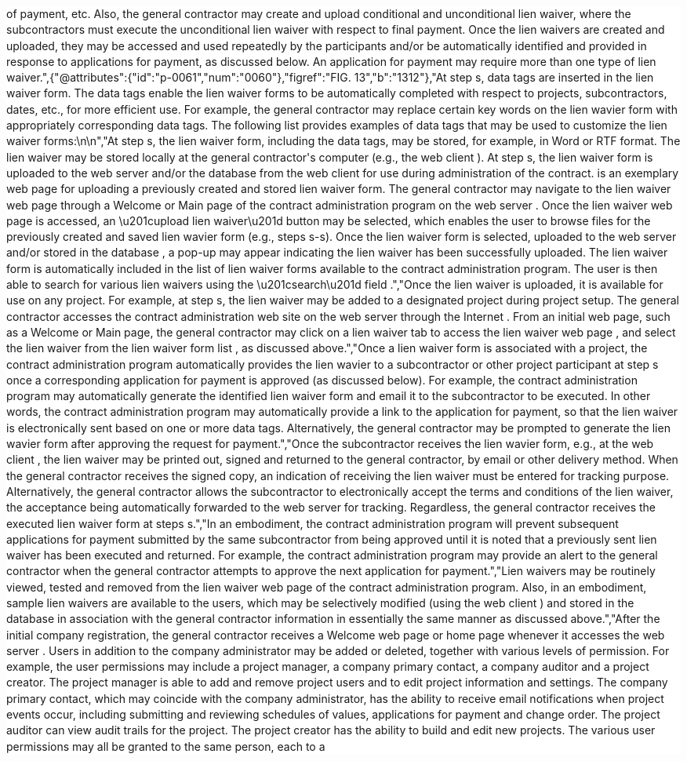 of payment, etc. Also, the general contractor may create and upload conditional and unconditional lien waiver, where the subcontractors must execute the unconditional lien waiver with respect to final payment. Once the lien waivers are created and uploaded, they may be accessed and used repeatedly by the participants and\/or be automatically identified and provided in response to applications for payment, as discussed below. An application for payment may require more than one type of lien waiver.",{"@attributes":{"id":"p-0061","num":"0060"},"figref":"FIG. 13","b":"1312"},"At step s, data tags are inserted in the lien waiver form. The data tags enable the lien waiver forms to be automatically completed with respect to projects, subcontractors, dates, etc., for more efficient use. For example, the general contractor may replace certain key words on the lien wavier form with appropriately corresponding data tags. The following list provides examples of data tags that may be used to customize the lien waiver forms:\n\n","At step s, the lien waiver form, including the data tags, may be stored, for example, in Word or RTF format. The lien waiver may be stored locally at the general contractor's computer (e.g., the web client ). At step s, the lien waiver form is uploaded to the web server  and\/or the database  from the web client  for use during administration of the contract.  is an exemplary web page  for uploading a previously created and stored lien waiver form. The general contractor may navigate to the lien waiver web page  through a Welcome or Main page of the contract administration program on the web server . Once the lien waiver web page  is accessed, an \u201cupload lien waiver\u201d button  may be selected, which enables the user to browse files for the previously created and saved lien wavier form (e.g., steps s-s). Once the lien waiver form is selected, uploaded to the web server  and\/or stored in the database , a pop-up may appear indicating the lien waiver has been successfully uploaded. The lien waiver form is automatically included in the list of lien waiver forms  available to the contract administration program. The user is then able to search for various lien waivers using the \u201csearch\u201d field .","Once the lien waiver is uploaded, it is available for use on any project. For example, at step s, the lien waiver may be added to a designated project during project setup. The general contractor accesses the contract administration web site on the web server  through the Internet . From an initial web page, such as a Welcome or Main page, the general contractor may click on a lien waiver tab to access the lien waiver web page , and select the lien waiver from the lien waiver form list , as discussed above.","Once a lien waiver form is associated with a project, the contract administration program automatically provides the lien wavier to a subcontractor or other project participant at step s once a corresponding application for payment is approved (as discussed below). For example, the contract administration program may automatically generate the identified lien waiver form and email it to the subcontractor to be executed. In other words, the contract administration program may automatically provide a link to the application for payment, so that the lien waiver is electronically sent based on one or more data tags. Alternatively, the general contractor may be prompted to generate the lien wavier form after approving the request for payment.","Once the subcontractor receives the lien wavier form, e.g., at the web client , the lien waiver may be printed out, signed and returned to the general contractor, by email or other delivery method. When the general contractor receives the signed copy, an indication of receiving the lien waiver must be entered for tracking purpose. Alternatively, the general contractor allows the subcontractor to electronically accept the terms and conditions of the lien waiver, the acceptance being automatically forwarded to the web server  for tracking. Regardless, the general contractor receives the executed lien waiver form at steps s.","In an embodiment, the contract administration program will prevent subsequent applications for payment submitted by the same subcontractor from being approved until it is noted that a previously sent lien waiver has been executed and returned. For example, the contract administration program may provide an alert to the general contractor when the general contractor attempts to approve the next application for payment.","Lien waivers may be routinely viewed, tested and removed from the lien waiver web page  of the contract administration program. Also, in an embodiment, sample lien waivers are available to the users, which may be selectively modified (using the web client ) and stored in the database  in association with the general contractor information in essentially the same manner as discussed above.","After the initial company registration, the general contractor receives a Welcome web page or home page whenever it accesses the web server . Users in addition to the company administrator may be added or deleted, together with various levels of permission. For example, the user permissions may include a project manager, a company primary contact, a company auditor and a project creator. The project manager is able to add and remove project users and to edit project information and settings. The company primary contact, which may coincide with the company administrator, has the ability to receive email notifications when project events occur, including submitting and reviewing schedules of values, applications for payment and change order. The project auditor can view audit trails for the project. The project creator has the ability to build and edit new projects. The various user permissions may all be granted to the same person, each to a